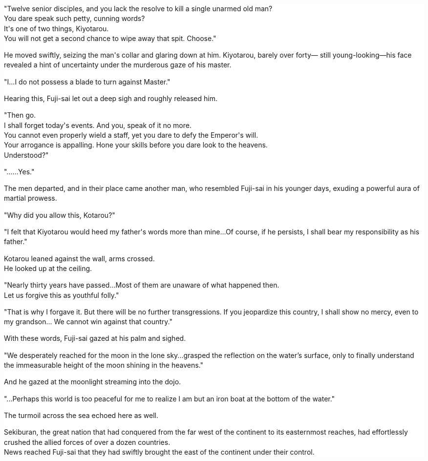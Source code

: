 "Twelve senior disciples, and you lack the resolve to kill a single
unarmed old man?  
You dare speak such petty, cunning words?  
It's one of two things, Kiyotarou.  
You will not get a second chance to wipe away that spit. Choose."

He moved swiftly, seizing the man's collar and glaring down at him.
Kiyotarou, barely over forty— still young-looking—his face revealed a
hint of uncertainty under the murderous gaze of his master.

"I...I do not possess a blade to turn against Master."

Hearing this, Fuji-sai let out a deep sigh and roughly released him.

"Then go.  
I shall forget today's events. And you, speak of it no more.  
You cannot even properly wield a staff, yet you dare to defy the
Emperor's will.  
Your arrogance is appalling. Hone your skills before you dare look to
the heavens.  
Understood?"

"……Yes."

The men departed, and in their place came another man, who resembled
Fuji-sai in his younger days, exuding a powerful aura of martial
prowess.

"Why did you allow this, Kotarou?"

"I felt that Kiyotarou would heed my father's words more than mine...Of
course, if he persists, I shall bear my responsibility as his father."

Kotarou leaned against the wall, arms crossed.  
He looked up at the ceiling.

"Nearly thirty years have passed...Most of them are unaware of what
happened then.  
Let us forgive this as youthful folly."

"That is why I forgave it. But there will be no further transgressions.
If you jeopardize this country, I shall show no mercy, even to my
grandson... We cannot win against that country."

With these words, Fuji-sai gazed at his palm and sighed.

"We desperately reached for the moon in the lone sky...grasped the
reflection on the water’s surface, only to finally understand the
immeasurable height of the moon shining in the heavens."

And he gazed at the moonlight streaming into the dojo.

"...Perhaps this world is too peaceful for me to realize I am but an
iron boat at the bottom of the water."

The turmoil across the sea echoed here as well.

Sekiburan, the great nation that had conquered from the far west of the
continent to its easternmost reaches, had effortlessly crushed the
allied forces of over a dozen countries.  
News reached Fuji-sai that they had swiftly brought the east of the
continent under their control.
